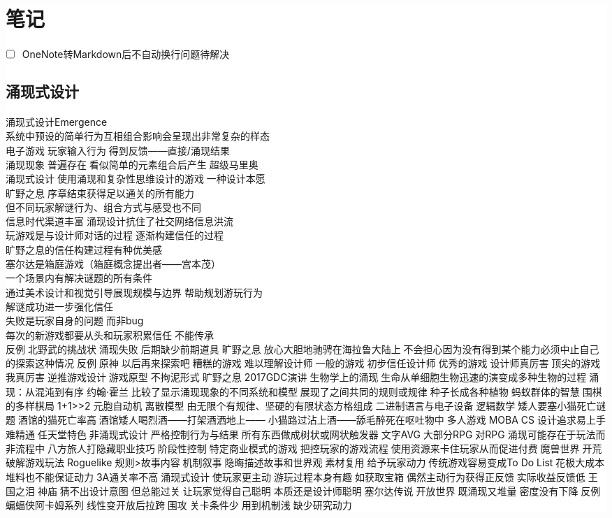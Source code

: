 # 笔记

- [ ] OneNote转Markdown后不自动换行问题待解决

## 涌现式设计

涌现式设计Emergence  
系统中预设的简单行为互相组合影响会呈现出非常复杂的样态  
电子游戏 玩家输入行为 得到反馈——直接/涌现结果  
涌现现象 普遍存在 看似简单的元素组合后产生 超级马里奥  
涌现式设计 使用涌现和复杂性思维设计的游戏 一种设计本愿  
旷野之息 序章结束获得足以通关的所有能力   
但不同玩家解谜行为、组合方式与感受也不同  
信息时代渠道丰富 涌现设计抗住了社交网络信息洪流  
玩游戏是与设计师对话的过程 逐渐构建信任的过程  
旷野之息的信任构建过程有种优美感  
塞尔达是箱庭游戏（箱庭概念提出者——宫本茂）  
一个场景内有解决谜题的所有条件  
通过美术设计和视觉引导展现规模与边界 帮助规划游玩行为  
解谜成功进一步强化信任  
失败是玩家自身的问题 而非bug  
每次的新游戏都要从头和玩家积累信任 不能传承  
反例 北野武的挑战状 涌现失败 后期缺少前期道具 
旷野之息 放心大胆地驰骋在海拉鲁大陆上
不会担心因为没有得到某个能力必须中止自己的探索这种情况
反例 原神 以后再来探索吧
糟糕的游戏 难以理解设计师
一般的游戏 初步信任设计师
优秀的游戏 设计师真厉害
顶尖的游戏 我真厉害
逆推游戏设计 游戏原型 不拘泥形式
旷野之息 2017GDC演讲
生物学上的涌现 生命从单细胞生物迅速的演变成多种生物的过程
涌现：从混沌到有序 约翰·霍兰 
比较了显示涌现现象的不同系统和模型 展现了之间共同的规则或规律
种子长成各种植物 蚂蚁群体的智慧 围棋的多样棋局
1+1>>2
元胞自动机 离散模型 由无限个有规律、坚硬的有限状态方格组成
二进制语言与电子设备 逻辑数学
矮人要塞小猫死亡谜题 酒馆的猫死亡率高
酒馆矮人喝烈酒——打架酒洒地上——
小猫路过沾上酒——舔毛醉死在呕吐物中
多人游戏 MOBA CS
设计追求易上手难精通 任天堂特色
非涌现式设计 严格控制行为与结果
所有东西做成树状或网状触发器 文字AVG 大部分RPG
对RPG 涌现可能存在于玩法而非流程中 八方旅人打隐藏职业技巧
阶段性控制 特定商业模式的游戏
把控玩家的游戏流程 使用资源来卡住玩家从而促进付费
魔兽世界 开荒 破解游戏玩法
Roguelike 规则>故事内容 机制叙事 隐晦描述故事和世界观
素材复用 给予玩家动力
传统游戏容易变成To Do List 
花极大成本堆料也不能保证动力 3A通关率不高
涌现式设计 使玩家更主动 游玩过程本身有趣 如获取宝箱
偶然主动行为获得正反馈 实际收益反馈低
王国之泪 神庙 猜不出设计意图 但总能过关
让玩家觉得自己聪明 本质还是设计师聪明
塞尔达传说 开放世界 既涌现又堆量 密度没有下降
反例 蝙蝠侠阿卡姆系列 线性变开放后拉跨
围攻 关卡条件少 用到机制浅 缺少研究动力
